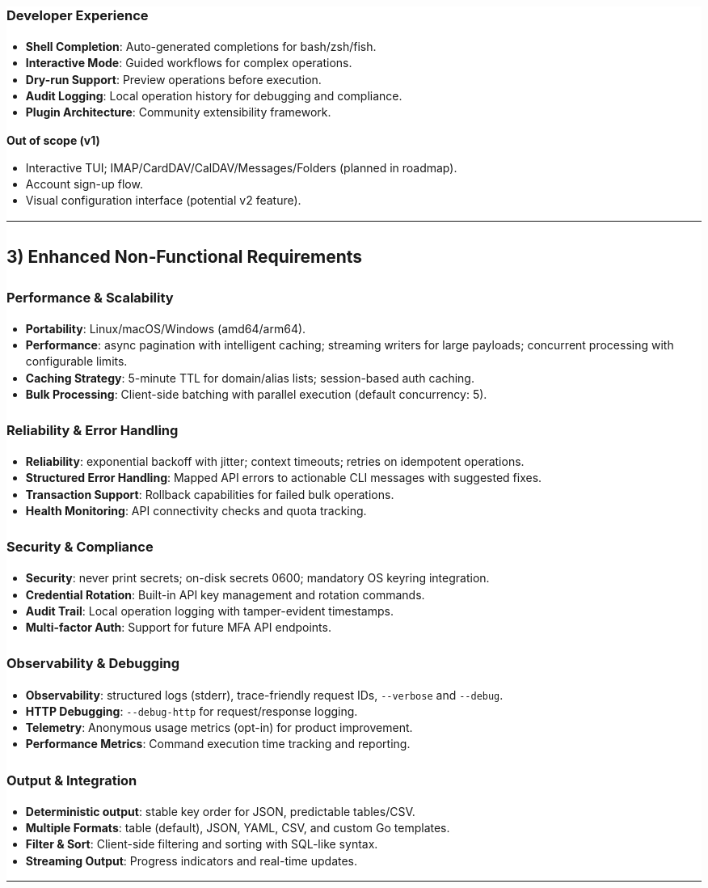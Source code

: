 ### Developer Experience
- **Shell Completion**: Auto-generated completions for bash/zsh/fish.
- **Interactive Mode**: Guided workflows for complex operations.
- **Dry-run Support**: Preview operations before execution.
- **Audit Logging**: Local operation history for debugging and compliance.
- **Plugin Architecture**: Community extensibility framework.

**Out of scope (v1)**

- Interactive TUI; IMAP/CardDAV/CalDAV/Messages/Folders (planned in roadmap).
- Account sign-up flow.
- Visual configuration interface (potential v2 feature).

---

## 3) Enhanced Non‑Functional Requirements

### Performance & Scalability
- **Portability**: Linux/macOS/Windows (amd64/arm64).
- **Performance**: async pagination with intelligent caching; streaming writers for large payloads; concurrent processing with configurable limits.
- **Caching Strategy**: 5-minute TTL for domain/alias lists; session-based auth caching.
- **Bulk Processing**: Client-side batching with parallel execution (default concurrency: 5).

### Reliability & Error Handling
- **Reliability**: exponential backoff with jitter; context timeouts; retries on idempotent operations.
- **Structured Error Handling**: Mapped API errors to actionable CLI messages with suggested fixes.
- **Transaction Support**: Rollback capabilities for failed bulk operations.
- **Health Monitoring**: API connectivity checks and quota tracking.

### Security & Compliance
- **Security**: never print secrets; on-disk secrets 0600; mandatory OS keyring integration.
- **Credential Rotation**: Built-in API key management and rotation commands.
- **Audit Trail**: Local operation logging with tamper-evident timestamps.
- **Multi-factor Auth**: Support for future MFA API endpoints.

### Observability & Debugging
- **Observability**: structured logs (stderr), trace-friendly request IDs, `--verbose` and `--debug`.
- **HTTP Debugging**: `--debug-http` for request/response logging.
- **Telemetry**: Anonymous usage metrics (opt-in) for product improvement.
- **Performance Metrics**: Command execution time tracking and reporting.

### Output & Integration
- **Deterministic output**: stable key order for JSON, predictable tables/CSV.
- **Multiple Formats**: table (default), JSON, YAML, CSV, and custom Go templates.
- **Filter & Sort**: Client-side filtering and sorting with SQL-like syntax.
- **Streaming Output**: Progress indicators and real-time updates.

---